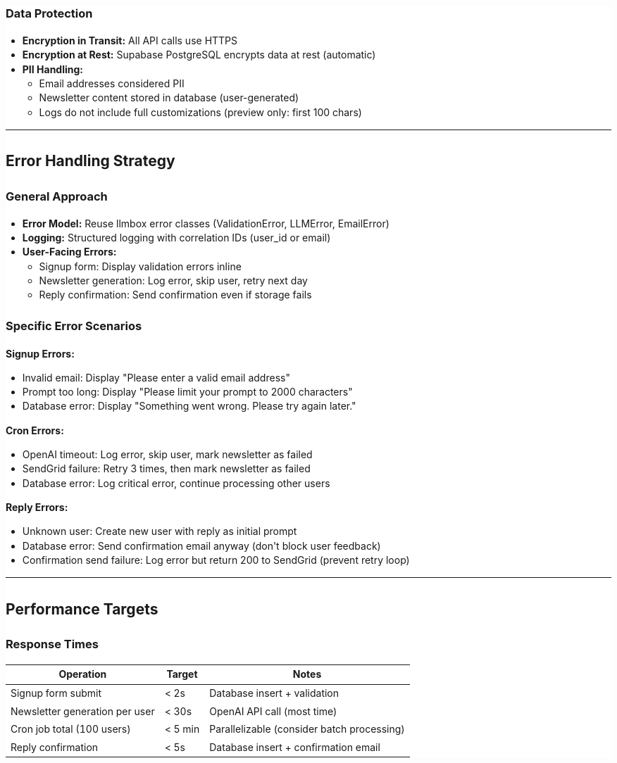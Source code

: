 ### Data Protection

- **Encryption in Transit:** All API calls use HTTPS
- **Encryption at Rest:** Supabase PostgreSQL encrypts data at rest (automatic)
- **PII Handling:**
  - Email addresses considered PII
  - Newsletter content stored in database (user-generated)
  - Logs do not include full customizations (preview only: first 100 chars)

---

## Error Handling Strategy

### General Approach

- **Error Model:** Reuse llmbox error classes (ValidationError, LLMError, EmailError)
- **Logging:** Structured logging with correlation IDs (user_id or email)
- **User-Facing Errors:**
  - Signup form: Display validation errors inline
  - Newsletter generation: Log error, skip user, retry next day
  - Reply confirmation: Send confirmation even if storage fails

### Specific Error Scenarios

**Signup Errors:**
- Invalid email: Display "Please enter a valid email address"
- Prompt too long: Display "Please limit your prompt to 2000 characters"
- Database error: Display "Something went wrong. Please try again later."

**Cron Errors:**
- OpenAI timeout: Log error, skip user, mark newsletter as failed
- SendGrid failure: Retry 3 times, then mark newsletter as failed
- Database error: Log critical error, continue processing other users

**Reply Errors:**
- Unknown user: Create new user with reply as initial prompt
- Database error: Send confirmation email anyway (don't block user feedback)
- Confirmation send failure: Log error but return 200 to SendGrid (prevent retry loop)

---

## Performance Targets

### Response Times

| Operation | Target | Notes |
|-----------|--------|-------|
| Signup form submit | < 2s | Database insert + validation |
| Newsletter generation per user | < 30s | OpenAI API call (most time) |
| Cron job total (100 users) | < 5 min | Parallelizable (consider batch processing) |
| Reply confirmation | < 5s | Database insert + confirmation email |
